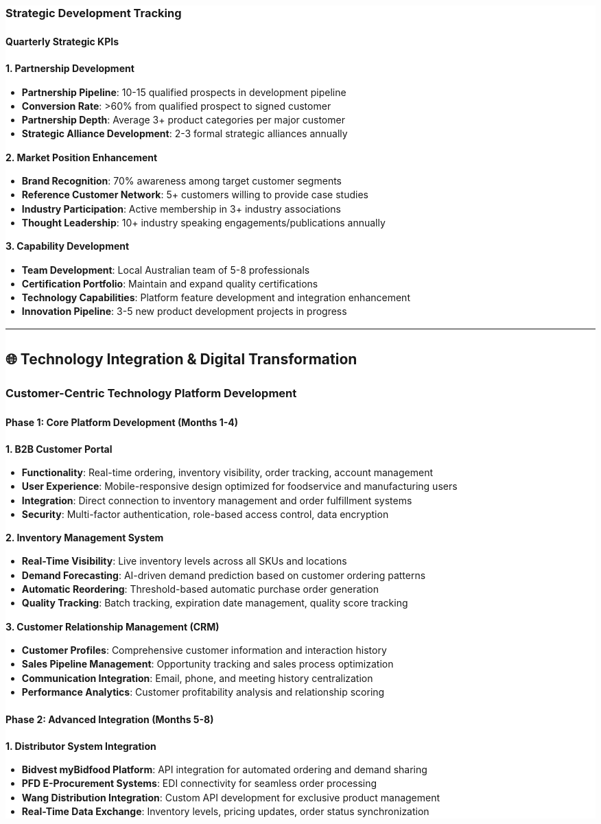 ### **Strategic Development Tracking**

#### **Quarterly Strategic KPIs**

**1. Partnership Development**
- **Partnership Pipeline**: 10-15 qualified prospects in development pipeline
- **Conversion Rate**: >60% from qualified prospect to signed customer
- **Partnership Depth**: Average 3+ product categories per major customer
- **Strategic Alliance Development**: 2-3 formal strategic alliances annually

**2. Market Position Enhancement**
- **Brand Recognition**: 70% awareness among target customer segments
- **Reference Customer Network**: 5+ customers willing to provide case studies
- **Industry Participation**: Active membership in 3+ industry associations
- **Thought Leadership**: 10+ industry speaking engagements/publications annually

**3. Capability Development**
- **Team Development**: Local Australian team of 5-8 professionals
- **Certification Portfolio**: Maintain and expand quality certifications
- **Technology Capabilities**: Platform feature development and integration enhancement
- **Innovation Pipeline**: 3-5 new product development projects in progress

---

## 🌐 Technology Integration & Digital Transformation

### **Customer-Centric Technology Platform Development**

#### **Phase 1: Core Platform Development (Months 1-4)**

**1. B2B Customer Portal**
- **Functionality**: Real-time ordering, inventory visibility, order tracking, account management
- **User Experience**: Mobile-responsive design optimized for foodservice and manufacturing users
- **Integration**: Direct connection to inventory management and order fulfillment systems
- **Security**: Multi-factor authentication, role-based access control, data encryption

**2. Inventory Management System**
- **Real-Time Visibility**: Live inventory levels across all SKUs and locations
- **Demand Forecasting**: AI-driven demand prediction based on customer ordering patterns
- **Automatic Reordering**: Threshold-based automatic purchase order generation
- **Quality Tracking**: Batch tracking, expiration date management, quality score tracking

**3. Customer Relationship Management (CRM)**
- **Customer Profiles**: Comprehensive customer information and interaction history
- **Sales Pipeline Management**: Opportunity tracking and sales process optimization
- **Communication Integration**: Email, phone, and meeting history centralization
- **Performance Analytics**: Customer profitability analysis and relationship scoring

#### **Phase 2: Advanced Integration (Months 5-8)**

**1. Distributor System Integration**
- **Bidvest myBidfood Platform**: API integration for automated ordering and demand sharing
- **PFD E-Procurement Systems**: EDI connectivity for seamless order processing
- **Wang Distribution Integration**: Custom API development for exclusive product management
- **Real-Time Data Exchange**: Inventory levels, pricing updates, order status synchronization
